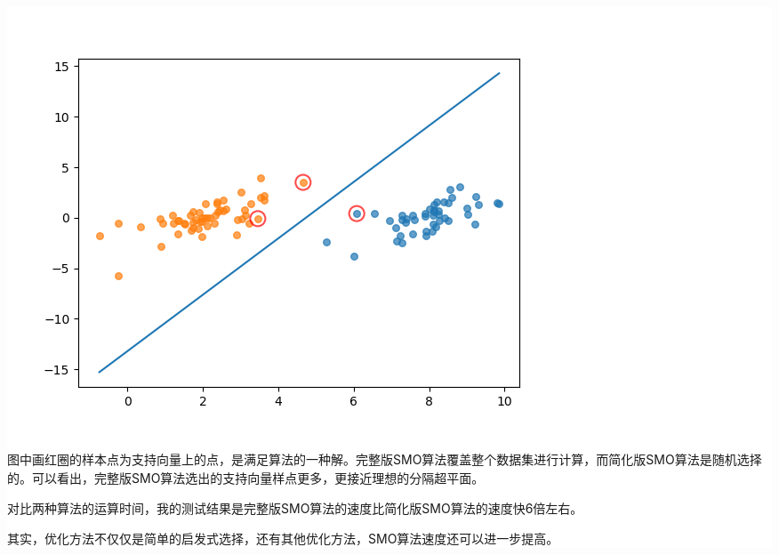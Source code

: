 ![](../../../img/ml/jqxxsz/6.SVM/ml_6_25.png)

图中画红圈的样本点为支持向量上的点，是满足算法的一种解。完整版SMO算法覆盖整个数据集进行计算，而简化版SMO算法是随机选择的。可以看出，完整版SMO算法选出的支持向量样点更多，更接近理想的分隔超平面。

对比两种算法的运算时间，我的测试结果是完整版SMO算法的速度比简化版SMO算法的速度快6倍左右。

其实，优化方法不仅仅是简单的启发式选择，还有其他优化方法，SMO算法速度还可以进一步提高。